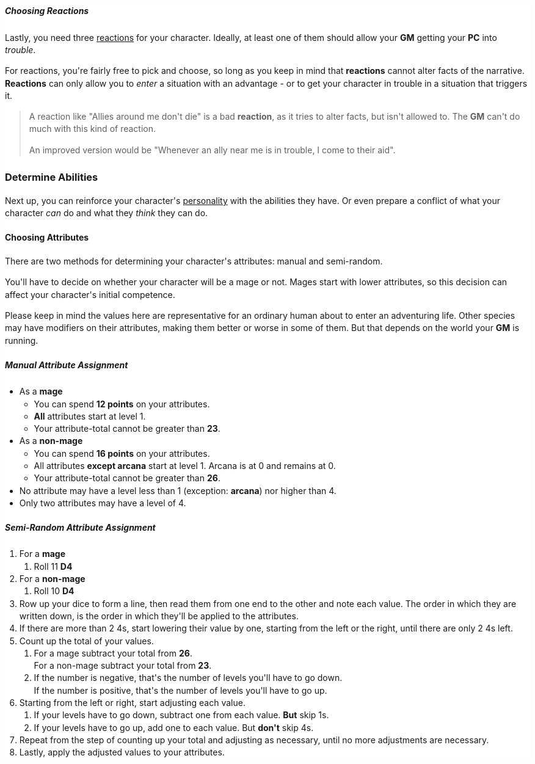 ##### Choosing Reactions
Lastly, you need three [reactions](#reaction) for your character. Ideally, at least one of them should allow your **GM** getting your **PC** into *trouble*. 

For reactions, you're fairly free to pick and choose, so long as you keep in mind that **reactions** cannot alter facts of the narrative. **Reactions** can only allow you to *enter* a situation with an advantage - or to get your character in trouble in a situation that triggers it. 

> A reaction like "Allies around me don't die" is a bad **reaction**, as it tries to alter facts, but isn't allowed to. The **GM** can't do much with this kind of reaction. 
>
> An improved version would be "Whenever an ally near me is in trouble, I come to their aid". 

### Determine Abilities
Next up, you can reinforce your character's [personality](#personality) with the abilities they have. Or even prepare a conflict of what your character *can* do and what they *think* they can do. 

#### Choosing Attributes
There are two methods for determining your character's attributes: manual and semi-random. 

You'll have to decide on whether your character will be a mage or not. Mages start with lower attributes, so this decision can affect your character's initial competence. 

Please keep in mind the values here are representative for an ordinary human about to enter an adventuring life. Other species may have modifiers on their attributes, making them better or worse in some of them. But that depends on the world your **GM** is running. 

##### Manual Attribute Assignment
* As a **mage**
  * You can spend **12 points** on your attributes. 
  * **All** attributes start at level 1. 
  * Your attribute-total cannot be greater than **23**.
* As a **non-mage**
  * You can spend **16 points** on your attributes. 
  * All attributes **except arcana** start at level 1. Arcana is at 0 and remains at 0. 
  * Your attribute-total cannot be greater than **26**.
* No attribute may have a level less than 1 (exception: **arcana**) nor higher than 4.
* Only two attributes may have a level of 4. 

##### Semi-Random Attribute Assignment
1. For a **mage**
   1. Roll 11 **D4**
1. For a **non-mage**
   1. Roll 10 **D4**
1. Row up your dice to form a line, then read them from one end to the other and note each value. The order in which they are written down, is the order in which they'll be applied to the attributes. 
1. If there are more than 2 4s, start lowering their value by one, starting from the left or the right, until there are only 2 4s left. 
1. Count up the total of your values. 
   1. For a mage subtract your total from **26**. <br>
   For a non-mage subtract your total from **23**.
   1. If the number is negative, that's the number of levels you'll have to go down. <br>
   If the number is positive, that's the number of levels you'll have to go up. 
1. Starting from the left or right, start adjusting each value.
   1. If your levels have to go down, subtract one from each value. **But** skip 1s. 
   1. If your levels have to go up, add one to each value. But **don't** skip 4s. 
1. Repeat from the step of counting up your total and adjusting as necessary, until no more adjustments are necessary. 
1. Lastly, apply the adjusted values to your attributes. 
